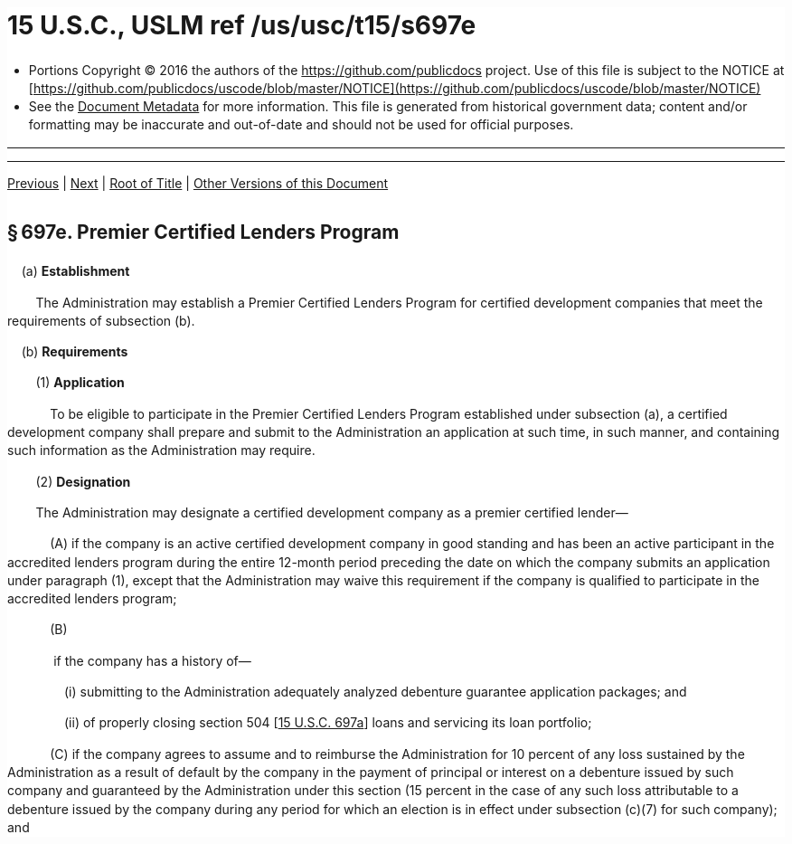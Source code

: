 ---
---

# 15 U.S.C., USLM ref /us/usc/t15/s697e

* Portions Copyright © 2016 the authors of the https://github.com/publicdocs project.
  Use of this file is subject to the NOTICE at [https://github.com/publicdocs/uscode/blob/master/NOTICE](https://github.com/publicdocs/uscode/blob/master/NOTICE)
* See the [Document Metadata](././../../../../..//README.md) for more information.
  This file is generated from historical government data; content and/or formatting may be inaccurate and out-of-date and should not be used for official purposes.

----------
----------

[Previous](./../../../../..//us/usc/t15/ch14B/schV/m__us_usc_t15_s697d.md) | [Next](./../../../../..//us/usc/t15/ch14B/schV/m__us_usc_t15_s697f.md) | [Root of Title](./../../../../../) | [Other Versions of this Document](https://publicdocs.github.io/go/links?ns=uslm&ref=%2Fus%2Fusc%2Ft15%2Fs697e)

## § 697e. Premier Certified Lenders Program

    (a) __Establishment__ 

        The Administration may establish a Premier Certified Lenders Program for certified development companies that meet the requirements of subsection (b).

    (b) __Requirements__ 

        (1) __Application__ 

            To be eligible to participate in the Premier Certified Lenders Program established under subsection (a), a certified development company shall prepare and submit to the Administration an application at such time, in such manner, and containing such information as the Administration may require.

        (2) __Designation__ 

        The Administration may designate a certified development company as a premier certified lender—

            (A) if the company is an active certified development company in good standing and has been an active participant in the accredited lenders program during the entire 12-month period preceding the date on which the company submits an application under paragraph (1), except that the Administration may waive this requirement if the company is qualified to participate in the accredited lenders program;

            (B)

             if the company has a history of—

                (i) submitting to the Administration adequately analyzed debenture guarantee application packages; and

                (ii) of properly closing section 504 \[[15 U.S.C. 697a][/us/usc/t15/s697a]\] loans and servicing its loan portfolio;

            (C) if the company agrees to assume and to reimburse the Administration for 10 percent of any loss sustained by the Administration as a result of default by the company in the payment of principal or interest on a debenture issued by such company and guaranteed by the Administration under this section (15 percent in the case of any such loss attributable to a debenture issued by the company during any period for which an election is in effect under subsection (c)(7) for such company); and


[/us/usc/t15/s697a]: https://publicdocs.github.io/go/links?ns=uslm&ref=%2Fus%2Fusc%2Ft15%2Fs697a
[/us/usc/t15/s697/b/6]: https://publicdocs.github.io/go/links?ns=uslm&ref=%2Fus%2Fusc%2Ft15%2Fs697%2Fb%2F6
[/us/usc/t15/s697/a]: https://publicdocs.github.io/go/links?ns=uslm&ref=%2Fus%2Fusc%2Ft15%2Fs697%2Fa
[/us/usc/t15/s697a]: https://publicdocs.github.io/go/links?ns=uslm&ref=%2Fus%2Fusc%2Ft15%2Fs697a
[/us/pl/85/699/s508]: https://publicdocs.github.io/go/links?ns=uslm&ref=%2Fus%2Fpl%2F85%2F699%2Fs508
[/us/pl/103/403/s217]: https://publicdocs.github.io/go/links?ns=uslm&ref=%2Fus%2Fpl%2F103%2F403%2Fs217
[/us/stat/108/4185]: https://publicdocs.github.io/go/links?ns=uslm&ref=%2Fus%2Fstat%2F108%2F4185
[/us/pl/105/135/s223/a]: https://publicdocs.github.io/go/links?ns=uslm&ref=%2Fus%2Fpl%2F105%2F135%2Fs223%2Fa
[/us/stat/111/2604]: https://publicdocs.github.io/go/links?ns=uslm&ref=%2Fus%2Fstat%2F111%2F2604
[/us/pl/106/554/s1/a/9]: https://publicdocs.github.io/go/links?ns=uslm&ref=%2Fus%2Fpl%2F106%2F554%2Fs1%2Fa%2F9
[/us/stat/114/2763]: https://publicdocs.github.io/go/links?ns=uslm&ref=%2Fus%2Fstat%2F114%2F2763
[/us/pl/108/232]: https://publicdocs.github.io/go/links?ns=uslm&ref=%2Fus%2Fpl%2F108%2F232
[/us/stat/118/649-652]: https://publicdocs.github.io/go/links?ns=uslm&ref=%2Fus%2Fstat%2F118%2F649-652
[/us/pl/108/232]: https://publicdocs.github.io/go/links?ns=uslm&ref=%2Fus%2Fpl%2F108%2F232
[/us/pl/103/403]: https://publicdocs.github.io/go/links?ns=uslm&ref=%2Fus%2Fpl%2F103%2F403
[/us/pl/108/232/s3/b]: https://publicdocs.github.io/go/links?ns=uslm&ref=%2Fus%2Fpl%2F108%2F232%2Fs3%2Fb
[/us/pl/108/232/s3/c/1]: https://publicdocs.github.io/go/links?ns=uslm&ref=%2Fus%2Fpl%2F108%2F232%2Fs3%2Fc%2F1
[/us/pl/108/232/s3/c/2]: https://publicdocs.github.io/go/links?ns=uslm&ref=%2Fus%2Fpl%2F108%2F232%2Fs3%2Fc%2F2
[/us/pl/108/232/s2]: https://publicdocs.github.io/go/links?ns=uslm&ref=%2Fus%2Fpl%2F108%2F232%2Fs2
[/us/pl/108/232/s3/a]: https://publicdocs.github.io/go/links?ns=uslm&ref=%2Fus%2Fpl%2F108%2F232%2Fs3%2Fa
[/us/pl/106/554/s1/a/9]: https://publicdocs.github.io/go/links?ns=uslm&ref=%2Fus%2Fpl%2F106%2F554%2Fs1%2Fa%2F9
[/us/pl/103/403/s217/b]: https://publicdocs.github.io/go/links?ns=uslm&ref=%2Fus%2Fpl%2F103%2F403%2Fs217%2Fb
[/us/pl/106/554/s1/a/9]: https://publicdocs.github.io/go/links?ns=uslm&ref=%2Fus%2Fpl%2F106%2F554%2Fs1%2Fa%2F9
[/us/pl/106/554/s1/a/9]: https://publicdocs.github.io/go/links?ns=uslm&ref=%2Fus%2Fpl%2F106%2F554%2Fs1%2Fa%2F9
[/us/pl/106/554/s1/a/9]: https://publicdocs.github.io/go/links?ns=uslm&ref=%2Fus%2Fpl%2F106%2F554%2Fs1%2Fa%2F9
[/us/pl/106/554/s1/a/9]: https://publicdocs.github.io/go/links?ns=uslm&ref=%2Fus%2Fpl%2F106%2F554%2Fs1%2Fa%2F9
[/us/pl/106/554/s1/a/9]: https://publicdocs.github.io/go/links?ns=uslm&ref=%2Fus%2Fpl%2F106%2F554%2Fs1%2Fa%2F9
[/us/pl/106/554/s1/a/9]: https://publicdocs.github.io/go/links?ns=uslm&ref=%2Fus%2Fpl%2F106%2F554%2Fs1%2Fa%2F9
[/us/pl/105/135/s223/a/1]: https://publicdocs.github.io/go/links?ns=uslm&ref=%2Fus%2Fpl%2F105%2F135%2Fs223%2Fa%2F1
[/us/pl/105/135/s223/a/2/A/i]: https://publicdocs.github.io/go/links?ns=uslm&ref=%2Fus%2Fpl%2F105%2F135%2Fs223%2Fa%2F2%2FA%2Fi
[/us/pl/105/135/s223/a/2/A/ii]: https://publicdocs.github.io/go/links?ns=uslm&ref=%2Fus%2Fpl%2F105%2F135%2Fs223%2Fa%2F2%2FA%2Fii
[/us/pl/105/135/s223/a/2/A/iii]: https://publicdocs.github.io/go/links?ns=uslm&ref=%2Fus%2Fpl%2F105%2F135%2Fs223%2Fa%2F2%2FA%2Fiii
[/us/pl/105/135/s223/a/2/A/iv]: https://publicdocs.github.io/go/links?ns=uslm&ref=%2Fus%2Fpl%2F105%2F135%2Fs223%2Fa%2F2%2FA%2Fiv
[/us/pl/105/135/s223/a/2/B]: https://publicdocs.github.io/go/links?ns=uslm&ref=%2Fus%2Fpl%2F105%2F135%2Fs223%2Fa%2F2%2FB
[/us/pl/105/135/s223/a/3]: https://publicdocs.github.io/go/links?ns=uslm&ref=%2Fus%2Fpl%2F105%2F135%2Fs223%2Fa%2F3
[/us/pl/105/135/s223/a/4]: https://publicdocs.github.io/go/links?ns=uslm&ref=%2Fus%2Fpl%2F105%2F135%2Fs223%2Fa%2F4
[/us/pl/105/135/s223/a/5]: https://publicdocs.github.io/go/links?ns=uslm&ref=%2Fus%2Fpl%2F105%2F135%2Fs223%2Fa%2F5
[/us/pl/105/135/s223/a/6]: https://publicdocs.github.io/go/links?ns=uslm&ref=%2Fus%2Fpl%2F105%2F135%2Fs223%2Fa%2F6
[/us/pl/105/135/s223/a/7]: https://publicdocs.github.io/go/links?ns=uslm&ref=%2Fus%2Fpl%2F105%2F135%2Fs223%2Fa%2F7
[/us/pl/105/135/s223/a/8]: https://publicdocs.github.io/go/links?ns=uslm&ref=%2Fus%2Fpl%2F105%2F135%2Fs223%2Fa%2F8
[/us/pl/103/403/s217/b]: https://publicdocs.github.io/go/links?ns=uslm&ref=%2Fus%2Fpl%2F103%2F403%2Fs217%2Fb
[/us/pl/106/554]: https://publicdocs.github.io/go/links?ns=uslm&ref=%2Fus%2Fpl%2F106%2F554
[/us/pl/106/554]: https://publicdocs.github.io/go/links?ns=uslm&ref=%2Fus%2Fpl%2F106%2F554
[/us/pl/105/135]: https://publicdocs.github.io/go/links?ns=uslm&ref=%2Fus%2Fpl%2F105%2F135
[/us/pl/105/135/s3]: https://publicdocs.github.io/go/links?ns=uslm&ref=%2Fus%2Fpl%2F105%2F135%2Fs3
[/us/usc/t15/s631]: https://publicdocs.github.io/go/links?ns=uslm&ref=%2Fus%2Fusc%2Ft15%2Fs631
[/us/pl/103/403/s217/b]: https://publicdocs.github.io/go/links?ns=uslm&ref=%2Fus%2Fpl%2F103%2F403%2Fs217%2Fb
[/us/pl/105/135/s223/c]: https://publicdocs.github.io/go/links?ns=uslm&ref=%2Fus%2Fpl%2F105%2F135%2Fs223%2Fc
[/us/stat/111/2606]: https://publicdocs.github.io/go/links?ns=uslm&ref=%2Fus%2Fstat%2F111%2F2606
[/us/pl/106/554/s1/a/9]: https://publicdocs.github.io/go/links?ns=uslm&ref=%2Fus%2Fpl%2F106%2F554%2Fs1%2Fa%2F9
[/us/stat/114/2763]: https://publicdocs.github.io/go/links?ns=uslm&ref=%2Fus%2Fstat%2F114%2F2763
[/us/pl/105/135/s223/b]: https://publicdocs.github.io/go/links?ns=uslm&ref=%2Fus%2Fpl%2F105%2F135%2Fs223%2Fb
[/us/stat/111/2606]: https://publicdocs.github.io/go/links?ns=uslm&ref=%2Fus%2Fstat%2F111%2F2606